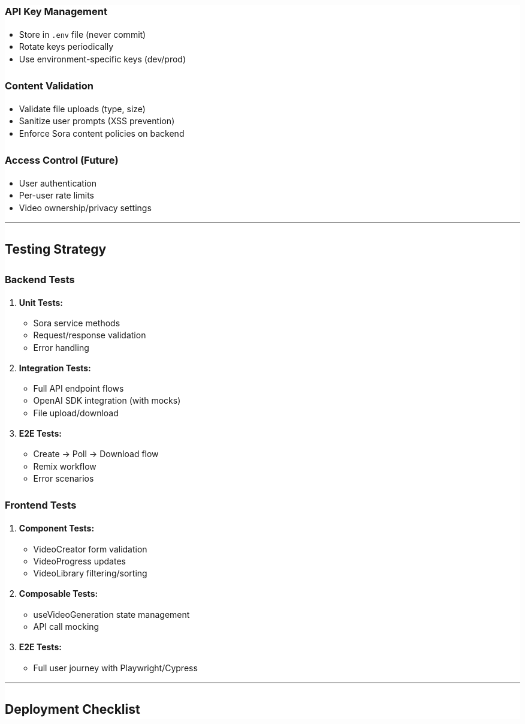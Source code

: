 ### API Key Management
- Store in `.env` file (never commit)
- Rotate keys periodically
- Use environment-specific keys (dev/prod)

### Content Validation
- Validate file uploads (type, size)
- Sanitize user prompts (XSS prevention)
- Enforce Sora content policies on backend

### Access Control (Future)
- User authentication
- Per-user rate limits
- Video ownership/privacy settings

---

## Testing Strategy

### Backend Tests
1. **Unit Tests:**
   - Sora service methods
   - Request/response validation
   - Error handling

2. **Integration Tests:**
   - Full API endpoint flows
   - OpenAI SDK integration (with mocks)
   - File upload/download

3. **E2E Tests:**
   - Create → Poll → Download flow
   - Remix workflow
   - Error scenarios

### Frontend Tests
1. **Component Tests:**
   - VideoCreator form validation
   - VideoProgress updates
   - VideoLibrary filtering/sorting

2. **Composable Tests:**
   - useVideoGeneration state management
   - API call mocking

3. **E2E Tests:**
   - Full user journey with Playwright/Cypress

---

## Deployment Checklist
